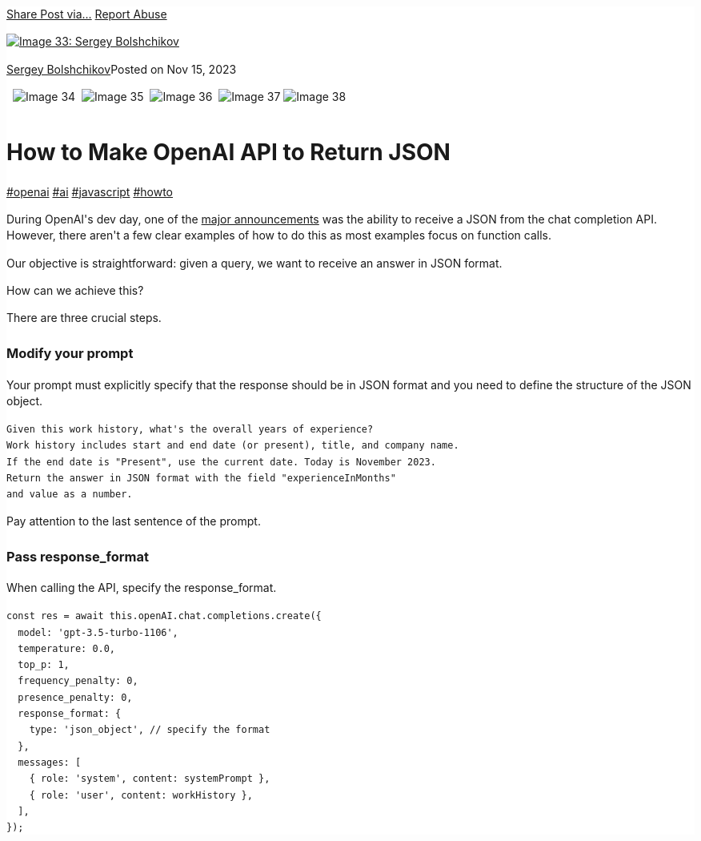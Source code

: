 [Share Post via...](https://dev.to/bolshchikov/how-to-make-openai-api-to-return-json-1hpi#) [Report Abuse](https://dev.to/report-abuse)

[![Image 33: Sergey Bolshchikov](https://media2.dev.to/dynamic/image/width=50,height=50,fit=cover,gravity=auto,format=auto/https%3A%2F%2Fdev-to-uploads.s3.amazonaws.com%2Fuploads%2Fuser%2Fprofile_image%2F886414%2F8ba89a43-ac80-4cb1-9e8a-ecbbe560b06f.jpeg)](https://dev.to/bolshchikov)

[Sergey Bolshchikov](https://dev.to/bolshchikov)Posted on Nov 15, 2023

   ![Image 34](https://assets.dev.to/assets/sparkle-heart-5f9bee3767e18deb1bb725290cb151c25234768a0e9a2bd39370c382d02920cf.svg)  ![Image 35](https://assets.dev.to/assets/multi-unicorn-b44d6f8c23cdd00964192bedc38af3e82463978aa611b4365bd33a0f1f4f3e97.svg)  ![Image 36](https://assets.dev.to/assets/exploding-head-daceb38d627e6ae9b730f36a1e390fca556a4289d5a41abb2c35068ad3e2c4b5.svg)  ![Image 37](https://assets.dev.to/assets/raised-hands-74b2099fd66a39f2d7eed9305ee0f4553df0eb7b4f11b01b6b1b499973048fe5.svg) ![Image 38](https://assets.dev.to/assets/fire-f60e7a582391810302117f987b22a8ef04a2fe0df7e3258a5f49332df1cec71e.svg)

How to Make OpenAI API to Return JSON
=====================================

[#openai](https://dev.to/t/openai) [#ai](https://dev.to/t/ai) [#javascript](https://dev.to/t/javascript) [#howto](https://dev.to/t/howto)

During OpenAI's dev day, one of the [major announcements](https://openai.com/blog/function-calling-and-other-api-updates) was the ability to receive a JSON from the chat completion API. However, there aren't a few clear examples of how to do this as most examples focus on function calls.

Our objective is straightforward: given a query, we want to receive an answer in JSON format.

How can we achieve this?

There are three crucial steps.

### [](https://dev.to/bolshchikov/how-to-make-openai-api-to-return-json-1hpi#modify-your-prompt)Modify your prompt

Your prompt must explicitly specify that the response should be in JSON format and you need to define the structure of the JSON object.

```
Given this work history, what's the overall years of experience?
Work history includes start and end date (or present), title, and company name.
If the end date is "Present", use the current date. Today is November 2023.
Return the answer in JSON format with the field "experienceInMonths"
and value as a number.
```

 

Pay attention to the last sentence of the prompt.

### [](https://dev.to/bolshchikov/how-to-make-openai-api-to-return-json-1hpi#pass-responseformat)Pass response\_format

When calling the API, specify the response\_format.

```
const res = await this.openAI.chat.completions.create({
  model: 'gpt-3.5-turbo-1106',
  temperature: 0.0,
  top_p: 1,
  frequency_penalty: 0,
  presence_penalty: 0,
  response_format: {
    type: 'json_object', // specify the format
  },
  messages: [
    { role: 'system', content: systemPrompt },
    { role: 'user', content: workHistory },
  ],
});

```
